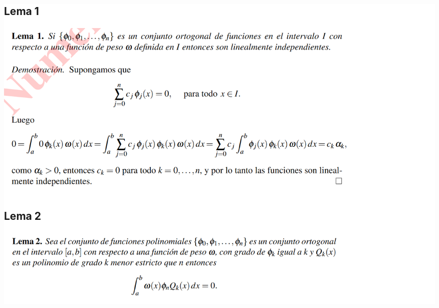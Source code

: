 ## Lema 1
<img src="./img/Unidad 4/lema1.PNG" width="700"/>

## Lema 2
<img src="./img/Unidad 4/lema2.PNG" width="700"/><br>